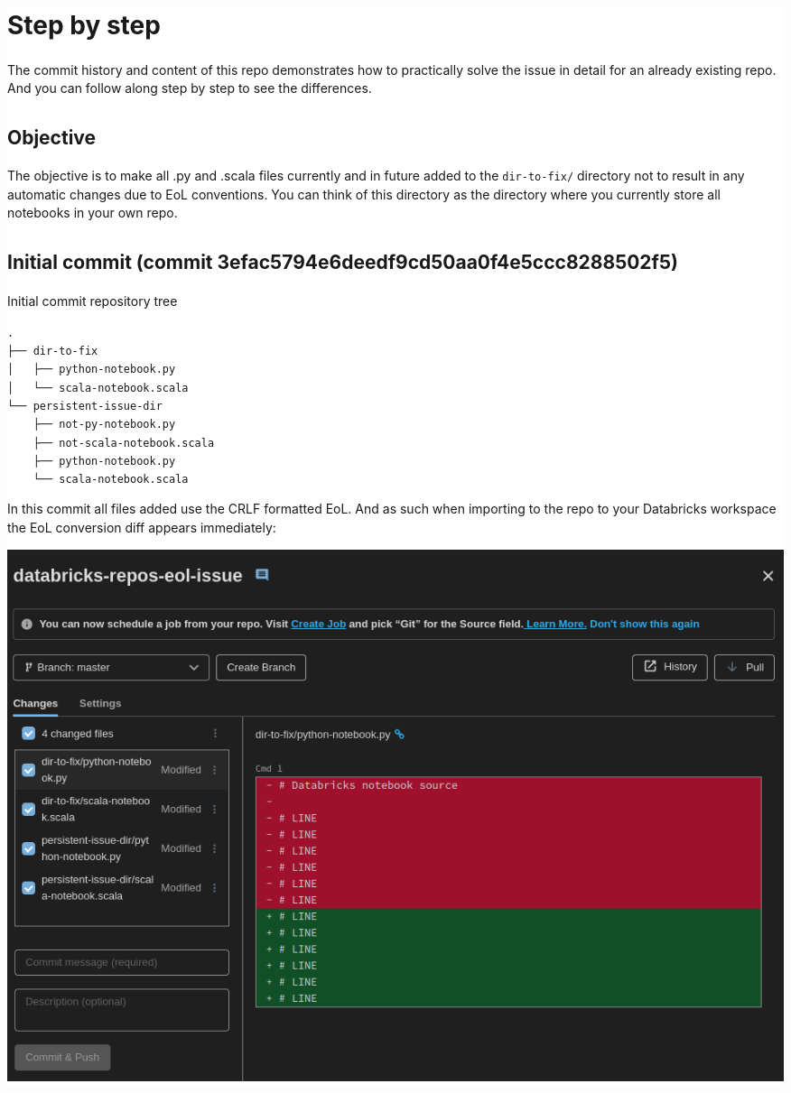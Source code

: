 # Step by step

The commit history and content of this repo demonstrates how to practically solve the issue in detail for an already existing repo. And you can follow along step by step to see the differences.

## Objective
The objective is to make all .py and .scala files currently and in future added to the `dir-to-fix/` directory not to result in any automatic changes due to EoL conventions.
You can think of this directory as the directory where you currently store all notebooks in your own repo.

## Initial commit (commit 3efac5794e6deedf9cd50aa0f4e5ccc8288502f5)
Initial commit repository tree
```
.
├── dir-to-fix
│   ├── python-notebook.py
│   └── scala-notebook.scala
└── persistent-issue-dir
    ├── not-py-notebook.py
    ├── not-scala-notebook.scala
    ├── python-notebook.py
    └── scala-notebook.scala
```

In this commit all files added use the CRLF formatted EoL.
And as such when importing to the repo to your Databricks workspace the EoL conversion diff appears immediately:

![Outstanding changes](./media/initial-commit.png)
